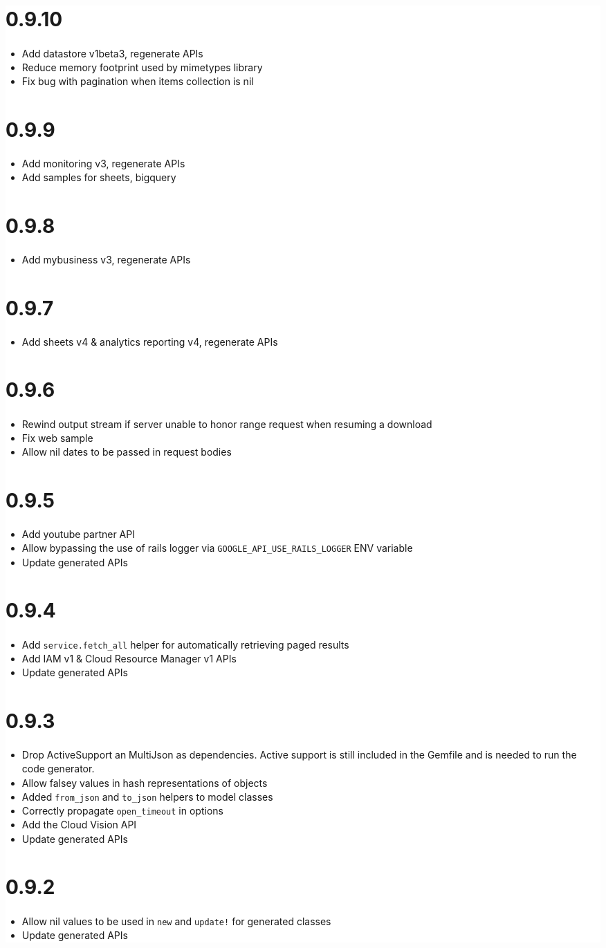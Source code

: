 # 0.9.10
* Add datastore v1beta3, regenerate APIs
* Reduce memory footprint used by mimetypes library
* Fix bug with pagination when items collection is nil

# 0.9.9
* Add monitoring v3, regenerate APIs
* Add samples for sheets, bigquery

# 0.9.8
* Add mybusiness v3, regenerate APIs

# 0.9.7
* Add sheets v4 & analytics reporting v4, regenerate APIs

# 0.9.6
* Rewind output stream if server unable to honor range request when resuming a download
* Fix web sample
* Allow nil dates to be passed in request bodies

# 0.9.5
* Add youtube partner API
* Allow bypassing the use of rails logger via `GOOGLE_API_USE_RAILS_LOGGER` ENV variable
* Update generated APIs

# 0.9.4
* Add `service.fetch_all` helper for automatically retrieving paged results
* Add IAM v1 & Cloud Resource Manager v1 APIs
* Update generated APIs

# 0.9.3
* Drop ActiveSupport an MultiJson as dependencies. Active support is still included in the Gemfile
  and is needed to run the code generator.
* Allow falsey values in hash representations of objects
* Added `from_json` and `to_json` helpers to model classes
* Correctly propagate `open_timeout` in options
* Add the Cloud Vision API
* Update generated APIs

# 0.9.2
* Allow nil values to be used in `new` and `update!` for generated classes
* Update generated APIs
